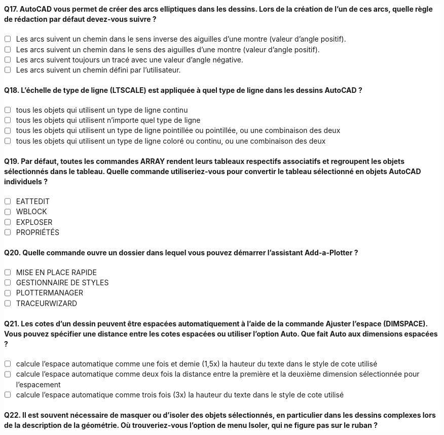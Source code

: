 #### Q17. AutoCAD vous permet de créer des arcs elliptiques dans les dessins. Lors de la création de l’un de ces arcs, quelle règle de rédaction par défaut devez-vous suivre ?

- [ ] Les arcs suivent un chemin dans le sens inverse des aiguilles d’une montre (valeur d’angle positif).
- [ ] Les arcs suivent un chemin dans le sens des aiguilles d’une montre (valeur d’angle positif).
- [ ] Les arcs suivent toujours un tracé avec une valeur d’angle négative.
- [ ] Les arcs suivent un chemin défini par l’utilisateur.

#### Q18. L’échelle de type de ligne (LTSCALE) est appliquée à quel type de ligne dans les dessins AutoCAD ?

- [ ] tous les objets qui utilisent un type de ligne continu
- [ ] tous les objets qui utilisent n’importe quel type de ligne
- [ ] tous les objets qui utilisent un type de ligne pointillée ou pointillée, ou une combinaison des deux
- [ ] tous les objets qui utilisent un type de ligne coloré ou continu, ou une combinaison des deux

#### Q19. Par défaut, toutes les commandes ARRAY rendent leurs tableaux respectifs associatifs et regroupent les objets sélectionnés dans le tableau. Quelle commande utiliseriez-vous pour convertir le tableau sélectionné en objets AutoCAD individuels ?

- [ ] EATTEDIT
- [ ] WBLOCK
- [ ] EXPLOSER
- [ ] PROPRIÉTÉS

#### Q20. Quelle commande ouvre un dossier dans lequel vous pouvez démarrer l’assistant Add-a-Plotter ?

- [ ] MISE EN PLACE RAPIDE
- [ ] GESTIONNAIRE DE STYLES
- [ ] PLOTTERMANAGER
- [ ] TRACEURWIZARD

#### Q21. Les cotes d’un dessin peuvent être espacées automatiquement à l’aide de la commande Ajuster l’espace (DIMSPACE). Vous pouvez spécifier une distance entre les cotes espacées ou utiliser l’option Auto. Que fait Auto aux dimensions espacées ?

- [ ] calcule l’espace automatique comme une fois et demie (1,5x) la hauteur du texte dans le style de cote utilisé
- [ ] calcule l’espace automatique comme deux fois la distance entre la première et la deuxième dimension sélectionnée pour l’espacement
- [ ] calcule l’espace automatique comme trois fois (3x) la hauteur du texte dans le style de cote utilisé

#### Q22. Il est souvent nécessaire de masquer ou d’isoler des objets sélectionnés, en particulier dans les dessins complexes lors de la description de la géométrie. Où trouveriez-vous l’option de menu Isoler, qui ne figure pas sur le ruban ?
